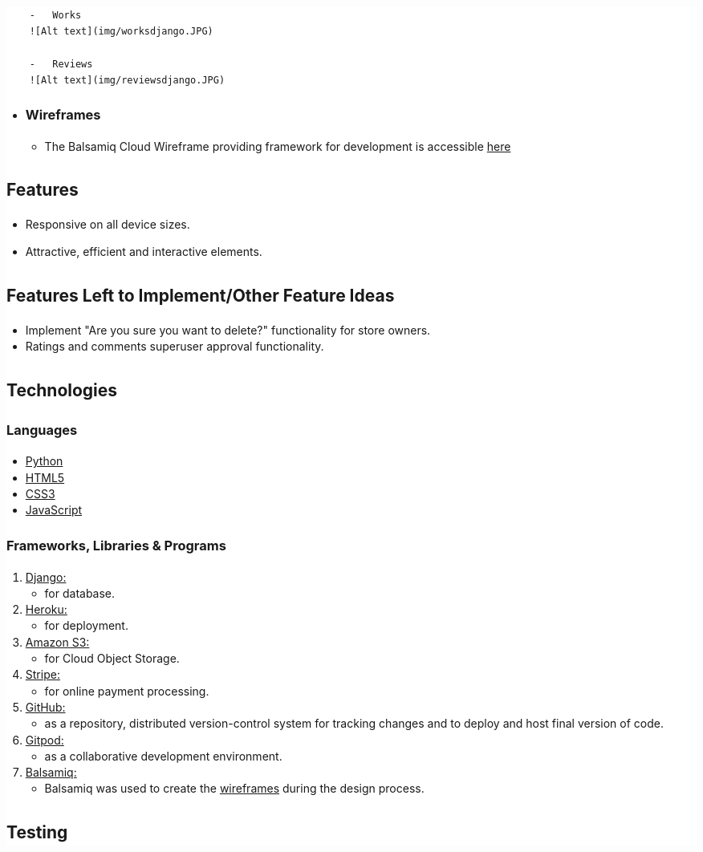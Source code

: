         -   Works
        ![Alt text](img/worksdjango.JPG)

        -   Reviews
        ![Alt text](img/reviewsdjango.JPG)

*   ### Wireframes

    -   The Balsamiq Cloud Wireframe providing framework for development is accessible [here](docs/ancraft_balsamiq.pdf)

## Features

-   Responsive on all device sizes.

-   Attractive, efficient and interactive elements.

## Features Left to Implement/Other Feature Ideas

-   Implement "Are you sure you want to delete?" functionality for store owners.
-   Ratings and comments superuser approval functionality.

## Technologies

### Languages

-   [Python](https://en.wikipedia.org/wiki/Python)
-   [HTML5](https://en.wikipedia.org/wiki/HTML5)
-   [CSS3](https://en.wikipedia.org/wiki/Cascading_Style_Sheets)
-   [JavaScript](https://en.wikipedia.org/wiki/JavaScript)

### Frameworks, Libraries & Programs

1. [Django:](https://www.djangoproject.com/)
    - for database.
1. [Heroku:](https://www.heroku.com/)
    - for deployment.
1. [Amazon S3:](https://aws.amazon.com/s3/)
    - for Cloud Object Storage.
1. [Stripe:](https://stripe.com)
    - for online payment processing.
1. [GitHub:](https://github.com/antfromano/milestone-project-4)
    - as a repository, distributed version-control system for tracking changes and to deploy and host final version of code.
1. [Gitpod:](https://gitpod.io/)
    - as a collaborative development environment.
1. [Balsamiq:](https://balsamiq.com/)
    - Balsamiq was used to create the [wireframes](docs/ancraft_balsamiq.pdf) during the design process.

## Testing
